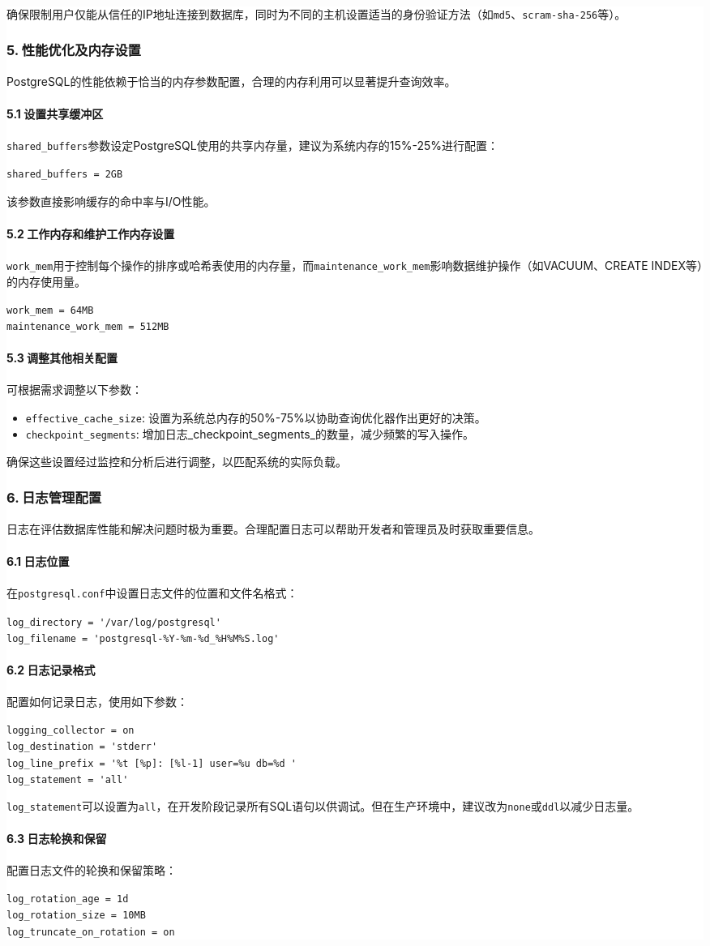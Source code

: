确保限制用户仅能从信任的IP地址连接到数据库，同时为不同的主机设置适当的身份验证方法（如`md5`、`scram-sha-256`等）。

### 5. 性能优化及内存设置
PostgreSQL的性能依赖于恰当的内存参数配置，合理的内存利用可以显著提升查询效率。

#### 5.1 设置共享缓冲区
`shared_buffers`参数设定PostgreSQL使用的共享内存量，建议为系统内存的15%-25%进行配置：

```plaintext
shared_buffers = 2GB
```

该参数直接影响缓存的命中率与I/O性能。

#### 5.2 工作内存和维护工作内存设置
`work_mem`用于控制每个操作的排序或哈希表使用的内存量，而`maintenance_work_mem`影响数据维护操作（如VACUUM、CREATE INDEX等）的内存使用量。

```plaintext
work_mem = 64MB
maintenance_work_mem = 512MB
```

#### 5.3 调整其他相关配置
可根据需求调整以下参数：

- `effective_cache_size`: 设置为系统总内存的50%-75%以协助查询优化器作出更好的决策。
- `checkpoint_segments`: 增加日志_checkpoint_segments_的数量，减少频繁的写入操作。
  
确保这些设置经过监控和分析后进行调整，以匹配系统的实际负载。

### 6. 日志管理配置
日志在评估数据库性能和解决问题时极为重要。合理配置日志可以帮助开发者和管理员及时获取重要信息。

#### 6.1 日志位置
在`postgresql.conf`中设置日志文件的位置和文件名格式：

```plaintext
log_directory = '/var/log/postgresql'
log_filename = 'postgresql-%Y-%m-%d_%H%M%S.log'
```

#### 6.2 日志记录格式
配置如何记录日志，使用如下参数：

```plaintext
logging_collector = on
log_destination = 'stderr'
log_line_prefix = '%t [%p]: [%l-1] user=%u db=%d '
log_statement = 'all'
```

`log_statement`可以设置为`all`，在开发阶段记录所有SQL语句以供调试。但在生产环境中，建议改为`none`或`ddl`以减少日志量。

#### 6.3 日志轮换和保留
配置日志文件的轮换和保留策略：

```plaintext
log_rotation_age = 1d
log_rotation_size = 10MB
log_truncate_on_rotation = on
```
